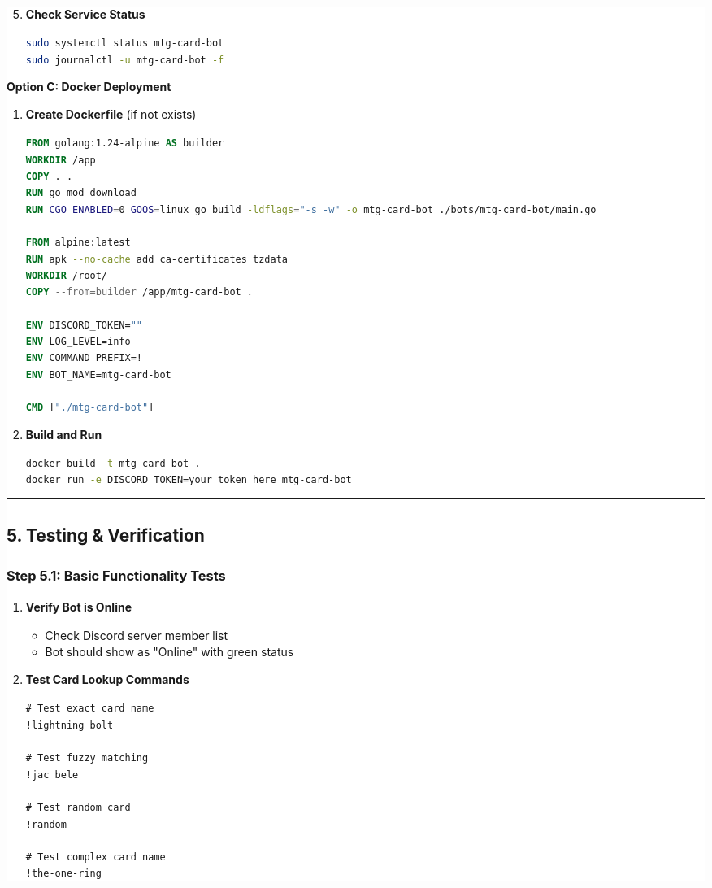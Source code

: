 5. **Check Service Status**

   ```bash
   sudo systemctl status mtg-card-bot
   sudo journalctl -u mtg-card-bot -f
   ```

**Option C: Docker Deployment**

1. **Create Dockerfile** (if not exists)

   ```dockerfile
   FROM golang:1.24-alpine AS builder
   WORKDIR /app
   COPY . .
   RUN go mod download
   RUN CGO_ENABLED=0 GOOS=linux go build -ldflags="-s -w" -o mtg-card-bot ./bots/mtg-card-bot/main.go
   
   FROM alpine:latest
   RUN apk --no-cache add ca-certificates tzdata
   WORKDIR /root/
   COPY --from=builder /app/mtg-card-bot .
   
   ENV DISCORD_TOKEN=""
   ENV LOG_LEVEL=info
   ENV COMMAND_PREFIX=!
   ENV BOT_NAME=mtg-card-bot
   
   CMD ["./mtg-card-bot"]
   ```

2. **Build and Run**

   ```bash
   docker build -t mtg-card-bot .
   docker run -e DISCORD_TOKEN=your_token_here mtg-card-bot
   ```

---

## 5. Testing & Verification

### Step 5.1: Basic Functionality Tests

1. **Verify Bot is Online**
   - Check Discord server member list
   - Bot should show as "Online" with green status

2. **Test Card Lookup Commands**

   ```
   # Test exact card name
   !lightning bolt
   
   # Test fuzzy matching  
   !jac bele
   
   # Test random card
   !random
   
   # Test complex card name
   !the-one-ring
   ```
